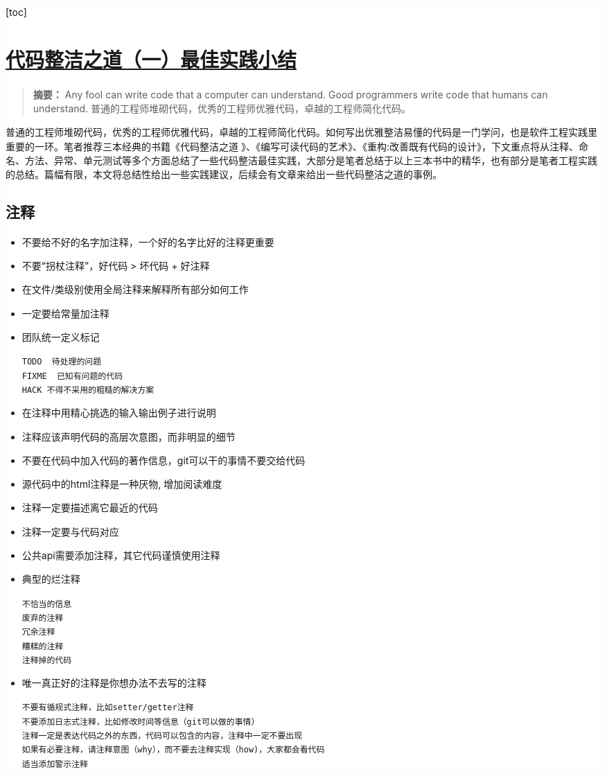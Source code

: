 [toc]



# [代码整洁之道（一）最佳实践小结](https://segmentfault.com/a/1190000015707706)

> **摘要：** Any fool can write code that a computer can understand. Good programmers write code that humans can understand. 普通的工程师堆砌代码，优秀的工程师优雅代码，卓越的工程师简化代码。

普通的工程师堆砌代码，优秀的工程师优雅代码，卓越的工程师简化代码。如何写出优雅整洁易懂的代码是一门学问，也是软件工程实践里重要的一环。笔者推荐三本经典的书籍《代码整洁之道 》、《编写可读代码的艺术》、《重构:改善既有代码的设计》，下文重点将从注释、命名、方法、异常、单元测试等多个方面总结了一些代码整洁最佳实践，大部分是笔者总结于以上三本书中的精华，也有部分是笔者工程实践的总结。篇幅有限，本文将总结性给出一些实践建议，后续会有文章来给出一些代码整洁之道的事例。

## 注释

- 不要给不好的名字加注释，一个好的名字比好的注释更重要

- 不要“拐杖注释”，好代码 > 坏代码 + 好注释

- 在文件/类级别使用全局注释来解释所有部分如何工作

- 一定要给常量加注释

- 团队统一定义标记

  ```
  TODO  待处理的问题
  FIXME  已知有问题的代码
  HACK 不得不采用的粗糙的解决方案
  ```

- 在注释中用精心挑选的输入输出例子进行说明

- 注释应该声明代码的高层次意图，而非明显的细节

- 不要在代码中加入代码的著作信息，git可以干的事情不要交给代码

- 源代码中的html注释是一种厌物, 增加阅读难度

- 注释一定要描述离它最近的代码

- 注释一定要与代码对应

- 公共api需要添加注释，其它代码谨慎使用注释

- 典型的烂注释

  ```
  不恰当的信息
  废弃的注释
  冗余注释
  糟糕的注释
  注释掉的代码
  ```

- 唯一真正好的注释是你想办法不去写的注释

  ```
  不要有循规式注释，比如setter/getter注释
  不要添加日志式注释，比如修改时间等信息（git可以做的事情）
  注释一定是表达代码之外的东西，代码可以包含的内容，注释中一定不要出现
  如果有必要注释，请注释意图（why），而不要去注释实现（how)，大家都会看代码
  适当添加警示注释 
  ```
